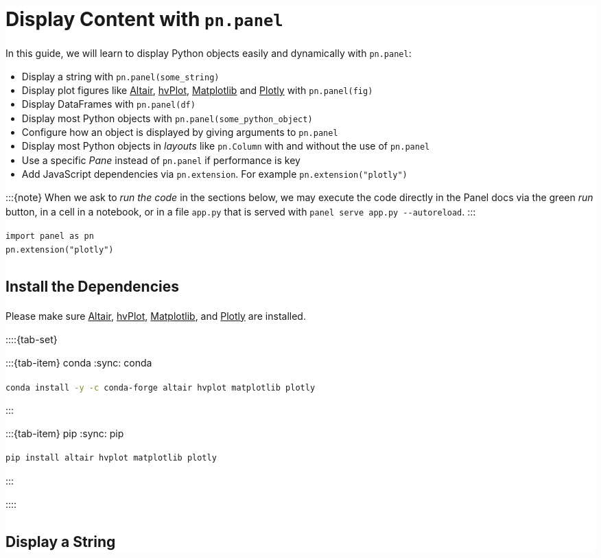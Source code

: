 # Display Content with `pn.panel`

In this guide, we will learn to display Python objects easily and dynamically with `pn.panel`:

- Display a string with `pn.panel(some_string)`
- Display plot figures like [Altair](https://altair-viz.github.io/), [hvPlot](https://hvplot.holoviz.org), [Matplotlib](https://matplotlib.org/) and [Plotly](https://plotly.com/python/) with `pn.panel(fig)`
- Display DataFrames with `pn.panel(df)`
- Display most Python objects with `pn.panel(some_python_object)`
- Configure how an object is displayed by giving arguments to `pn.panel`
- Display most Python objects in *layouts* like `pn.Column` with and without the use of `pn.panel`
- Use a specific *Pane* instead of `pn.panel` if performance is key
- Add JavaScript dependencies via `pn.extension`. For example `pn.extension("plotly")`

:::{note}
When we ask to *run the code* in the sections below, we may execute the code directly in the Panel docs via the green *run* button, in a cell in a notebook, or in a file `app.py` that is served with `panel serve app.py --autoreload`.
:::

```{pyodide}
import panel as pn
pn.extension("plotly")
```

## Install the Dependencies

Please make sure [Altair](https://altair-viz.github.io/), [hvPlot](https://hvplot.holoviz.org/index.html), [Matplotlib](https://matplotlib.org/), and [Plotly](https://plotly.com/python/) are installed.

::::{tab-set}

:::{tab-item} conda
:sync: conda

```bash
conda install -y -c conda-forge altair hvplot matplotlib plotly
```

:::

:::{tab-item} pip
:sync: pip

```bash
pip install altair hvplot matplotlib plotly
```

:::

::::

## Display a String
